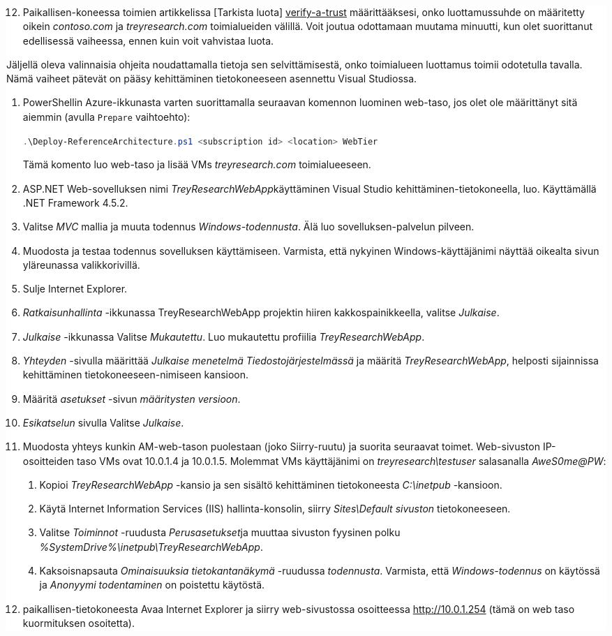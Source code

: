 12. Paikallisen-koneessa toimien artikkelissa [Tarkista luota] [ verify-a-trust] määrittääksesi, onko luottamussuhde on määritetty oikein *contoso.com* ja *treyresearch.com* toimialueiden välillä. Voit joutua odottamaan muutama minuutti, kun olet suorittanut edellisessä vaiheessa, ennen kuin voit vahvistaa luota.

Jäljellä oleva valinnaisia ohjeita noudattamalla tietoja sen selvittämisestä, onko toimialueen luottamus toimii odotetulla tavalla. Nämä vaiheet pätevät on pääsy kehittäminen tietokoneeseen asennettu Visual Studiossa.

1.  PowerShellin Azure-ikkunasta varten suorittamalla seuraavan komennon luominen web-taso, jos olet ole määrittänyt sitä aiemmin (avulla `Prepare` vaihtoehto):

    ```powershell
    .\Deploy-ReferenceArchitecture.ps1 <subscription id> <location> WebTier
    ```

    Tämä komento luo web-taso ja lisää VMs *treyresearch.com* toimialueeseen.

2. ASP.NET Web-sovelluksen nimi *TreyResearchWebApp*käyttäminen Visual Studio kehittäminen-tietokoneella, luo. Käyttämällä .NET Framework 4.5.2.

3. Valitse *MVC* mallia ja muuta todennus *Windows-todennusta*. Älä luo sovelluksen-palvelun pilveen.

3. Muodosta ja testaa todennus sovelluksen käyttämiseen. Varmista, että nykyinen Windows-käyttäjänimi näyttää oikealta sivun yläreunassa valikkorivillä.

4. Sulje Internet Explorer.

5. *Ratkaisunhallinta* -ikkunassa TreyResearchWebApp projektin hiiren kakkospainikkeella, valitse *Julkaise*.

6. *Julkaise* -ikkunassa Valitse *Mukautettu*. Luo mukautettu profiilia *TreyResearchWebApp*.

7. *Yhteyden* -sivulla määrittää *Julkaise menetelmä* *Tiedostojärjestelmässä* ja määritä *TreyResearchWebApp*, helposti sijainnissa kehittäminen tietokoneeseen-nimiseen kansioon.

8. Määritä *asetukset* -sivun *määritysten* *versioon*.

9. *Esikatselun* sivulla Valitse *Julkaise*.

10. Muodosta yhteys kunkin AM-web-tason puolestaan (joko Siirry-ruutu) ja suorita seuraavat toimet. Web-sivuston IP-osoitteiden taso VMs ovat 10.0.1.4 ja 10.0.1.5. Molemmat VMs käyttäjänimi on *treyresearch\testuser* salasanalla *AweS0me@PW*:

    1. Kopioi *TreyResearchWebApp* -kansio ja sen sisältö kehittäminen tietokoneesta *C:\inetpub* -kansioon.

    2. Käytä Internet Information Services (IIS) hallinta-konsolin, siirry *Sites\Default sivuston* tietokoneeseen.

    3. Valitse *Toiminnot* -ruudusta *Perusasetukset*ja muuttaa sivuston fyysinen polku *%SystemDrive%\inetpub\TreyResearchWebApp*.

    4. Kaksoisnapsauta *Ominaisuuksia tietokantanäkymä* -ruudussa *todennusta*. Varmista, että *Windows-todennus* on käytössä ja *Anonyymi todentaminen* on poistettu käytöstä.

11. paikallisen-tietokoneesta Avaa Internet Explorer ja siirry web-sivustossa osoitteessa http://10.0.1.254 (tämä on web taso kuormituksen osoitetta).


[resource-manager-overview]: ../azure-resource-manager/resource-group-overview.md
[adfs]: ./guidance-identity-adfs.md
[adds-extend-domain]: ./guidance-identity-adds-extend-domain.md
[extending-ad-to-azure]: ./guidance-identity-adds-extend-domain.md
[implementing-aad]: ./guidance-identity-aad.md
[implementing-a-multi-tier-architecture-on-Azure]: ./guidance-compute-n-tier-vm.md
[implementing-a-secure-hybrid-network-architecture-with-internet-access]: ./guidance-iaas-ra-secure-vnet-dmz.md
[implementing-a-secure-hybrid-network-architecture]: ./guidance-iaas-ra-secure-vnet-hybrid.md
[implementing-a-hybrid-network-architecture-with-vpn]: ./guidance-hybrid-network-vpn.md
[running-VMs-for-an-N-tier-architecture-on-Azure]: ./guidance-compute-n-tier-vm.md
[azure-vpn-gateway]: https://azure.microsoft.com/documentation/articles/vpn-gateway-about-vpngateways/
[azure-expressroute]: https://azure.microsoft.com/documentation/articles/expressroute-introduction/
[ad-azure-guidelines]: https://msdn.microsoft.com/library/azure/jj156090.aspx
[standby-operations-masters]: https://technet.microsoft.com/library/cc794737(v=ws.10).aspx
[best_practices_ad_password_policy]: https://technet.microsoft.com/magazine/ff741764.aspx
[monitoring_ad]: https://msdn.microsoft.com/library/bb727046.aspx
[microsoft_systems_center]: https://www.microsoft.com/server-cloud/products/system-center-2016/
[creating-forest-trusts]: https://technet.microsoft.com/library/cc816810(v=ws.10).aspx
[creating-external-trusts]: https://technet.microsoft.com/library/cc816837(v=ws.10).aspx
[naming-conventions]: ./guidance-naming-conventions.md
[azure-powershell-download]: https://azure.microsoft.com/documentation/articles/powershell-install-configure/
[hybrid-azure-on-prem-vpn]: ./guidance-hybrid-network-vpn.md
[verify-a-trust]: https://technet.microsoft.com/library/cc753821.aspx
[netdom]: https://technet.microsoft.com/library/cc835085.aspx
[solution-script]: https://raw.githubusercontent.com/mspnp/reference-architectures/master/guidance-identity-adds-trust/Deploy-ReferenceArchitecture.ps1
[on-premises-folder]: https://github.com/mspnp/reference-architectures/tree/master/guidance-identity-adds-trust/parameters/onpremise
[on-premises-vnet-parameters]: https://raw.githubusercontent.com/mspnp/reference-architectures/master/guidance-identity-adds-trust/parameters/onpremise/virtualNetwork.parameters.json
[on-premises-virtualmachines-adds-parameters]: https://raw.githubusercontent.com/mspnp/reference-architectures/master/guidance-identity-adds-trust/parameters/onpremise/virtualMachines-adds.parameters.json
[on-premises-virtualnetworkgateway-parameters]: https://raw.githubusercontent.com/mspnp/reference-architectures/master/guidance-identity-adds-trust/parameters/onpremise/virtualNetworkGateway.parameters.json
[on-premises-connection-parameters]: https://github.com/mspnp/reference-architectures/blob/master/guidance-identity-adds-trust/parameters/onpremise/connection.parameters.json
[incoming-trust]: https://raw.githubusercontent.com/mspnp/reference-architectures/master/guidance-identity-adds-trust/extensions/incoming-trust.ps1
[outgoing-trust]: https://raw.githubusercontent.com/mspnp/reference-architectures/master/guidance-identity-adds-trust/extensions/outgoing-trust.ps1
[azure-folder]: https://github.com/mspnp/reference-architectures/tree/master/guidance-identity-adds-trust/parameters/azure
[vnet-parameters]: https://raw.githubusercontent.com/mspnp/reference-architectures/master/guidance-identity-adds-trust/parameters/azure/virtualNetwork.parameters.json
[virtualmachines-adds-parameters]: https://raw.githubusercontent.com/mspnp/reference-architectures/master/guidance-identity-adds-trust/parameters/azure/virtualMachines-adds.parameters.json
[add-adds-domain-controller-parameters]: https://raw.githubusercontent.com/mspnp/reference-architectures/master/guidance-identity-adds-trust/parameters/azure/add-adds-domain-controller.parameters.json
[virtualnetworkgateway-parameters]: https://raw.githubusercontent.com/mspnp/reference-architectures/master/guidance-identity-adds-trust/parameters/azure/virtualNetwork.parameters.json
[dmz-private-parameters]: https://raw.githubusercontent.com/mspnp/reference-architectures/master/guidance-identity-adds-trust/parameters/azure/dmz-private.parameters.json
[dmz-public-parameters]: https://raw.githubusercontent.com/mspnp/reference-architectures/master/guidance-identity-adds-trust/parameters/azure/dmz-public.parameters.json
[loadBalancer-web-parameters]: https://raw.githubusercontent.com/mspnp/reference-architectures/master/guidance-identity-adds-trust/parameters/azure/loadBalancer-web.parameters.json
[loadBalancer-biz-parameters]: https://raw.githubusercontent.com/mspnp/reference-architectures/master/guidance-identity-adds-trust/parameters/azure/loadBalancer-biz.parameters.json
[loadBalancer-data-parameters]: https://raw.githubusercontent.com/mspnp/reference-architectures/master/guidance-identity-adds-trust/parameters/azure/loadBalancer-data.parameters.json
[virtualMachines-mgmt-parameters]: https://raw.githubusercontent.com/mspnp/reference-architectures/master/guidance-identity-adds-trust/parameters/azure/virtualMachines-mgmt.parameters.json
[web-vm-domain-join-parameters]: https://raw.githubusercontent.com/mspnp/reference-architectures/master/guidance-identity-adds-trust/parameters/azure/web-vm-domain-join.parameters.json
[solution-components]: [#solution_components]
[0]: ./media/guidance-identity-aad-resource-forest/figure1.png "Suojattu hybrid verkoston arkkitehtuuri ja AD toimialueille"